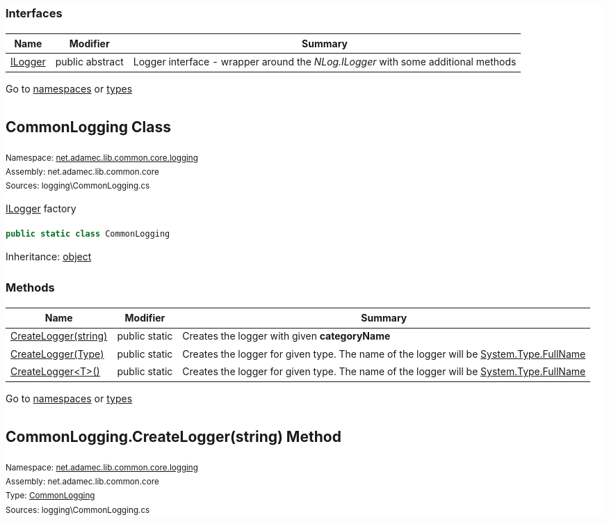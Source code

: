  


###  Interfaces ###

 | Name | Modifier | Summary | 
 | ------ | ---------- | --------- | 
 | [ILogger](#t-net.adamec.lib.common.core.logging.ilogger__pion8h) | public abstract | Logger interface - wrapper around the <em>NLog.ILogger</em> with some additional methods | 

 


Go to [namespaces](net.adamec.lib.common.core.md#namespace-list) or [types](net.adamec.lib.common.core.md#type-list)


 


##  <a id="t-net.adamec.lib.common.core.logging.commonlogging__1x32qka" />  CommonLogging Class ##
<small>Namespace: [net.adamec.lib.common.core.logging](#n-net.adamec.lib.common.core.logging__1s55q1k)           
Assembly: net.adamec.lib.common.core           
Sources: logging\CommonLogging.cs</small>


[ILogger](#t-net.adamec.lib.common.core.logging.ilogger__pion8h) factory



```csharp
public static class CommonLogging
```

Inheritance: <a href="https://docs.microsoft.com/en-us/dotnet/api/system.object" target="_blank" >object</a>           



###  Methods ###

 | Name | Modifier | Summary | 
 | ------ | ---------- | --------- | 
 | [CreateLogger(string)](#m-net.adamec.lib.common.core.logging.commonlogging.createlogger_system.string___1f44gey) | public static | Creates the logger with given <strong>categoryName</strong> | 
 | [CreateLogger(Type)](#m-net.adamec.lib.common.core.logging.commonlogging.createlogger_system.type___1du8p4r) | public static | Creates the logger for given type. The name of the logger will be <a href="https://docs.microsoft.com/en-us/dotnet/api/system.type.fullname#System_Type_FullName" target="_blank" >System.Type.FullName</a> | 
 | [CreateLogger&lt;T&gt;()](#m-net.adamec.lib.common.core.logging.commonlogging.createlogger--1__53om5m) | public static | Creates the logger for given type. The name of the logger will be <a href="https://docs.microsoft.com/en-us/dotnet/api/system.type.fullname#System_Type_FullName" target="_blank" >System.Type.FullName</a> | 

 


Go to [namespaces](net.adamec.lib.common.core.md#namespace-list) or [types](net.adamec.lib.common.core.md#type-list)


 


##  <a id="m-net.adamec.lib.common.core.logging.commonlogging.createlogger_system.string___1f44gey" />  CommonLogging.CreateLogger(string) Method ##
<small>Namespace: [net.adamec.lib.common.core.logging](#n-net.adamec.lib.common.core.logging__1s55q1k)           
Assembly: net.adamec.lib.common.core           
Type: [CommonLogging](#t-net.adamec.lib.common.core.logging.commonlogging__1x32qka)           
Sources: logging\CommonLogging.cs</small>
